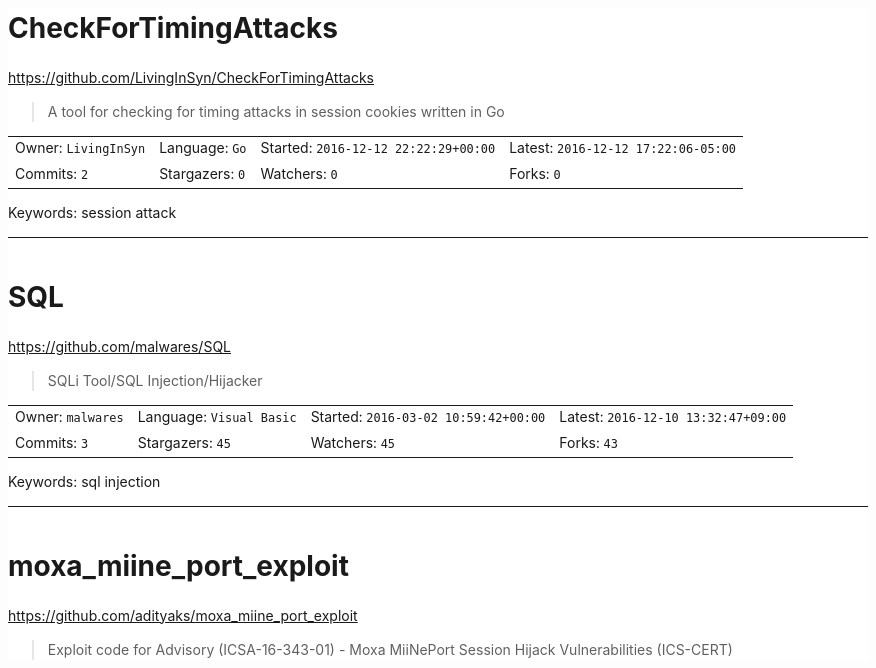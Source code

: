 
# CheckForTimingAttacks

https://github.com/LivingInSyn/CheckForTimingAttacks
<blockquote>
A tool for checking for timing attacks in session cookies written in Go
</blockquote>

<table><tr>
<tr><td>Owner: <code>LivingInSyn</code></td>
    <td>Language: <code>Go</code></td>
    <td>Started: <code>2016-12-12 22:22:29+00:00</code></td>
    <td>Latest: <code>2016-12-12 17:22:06-05:00</code></td></tr>
<tr><td>Commits: <code>2</code></td>
    <td>Stargazers: <code>0</code></td>
    <td>Watchers: <code>0</code></td>
    <td>Forks: <code>0</code></td></tr>
</table>
Keywords: session attack

---

# SQL

https://github.com/malwares/SQL
<blockquote>
SQLi Tool/SQL Injection/Hijacker
</blockquote>

<table><tr>
<tr><td>Owner: <code>malwares</code></td>
    <td>Language: <code>Visual Basic</code></td>
    <td>Started: <code>2016-03-02 10:59:42+00:00</code></td>
    <td>Latest: <code>2016-12-10 13:32:47+09:00</code></td></tr>
<tr><td>Commits: <code>3</code></td>
    <td>Stargazers: <code>45</code></td>
    <td>Watchers: <code>45</code></td>
    <td>Forks: <code>43</code></td></tr>
</table>
Keywords: sql injection

---

# moxa_miine_port_exploit

https://github.com/adityaks/moxa_miine_port_exploit
<blockquote>
Exploit code for Advisory (ICSA-16-343-01) - Moxa MiiNePort Session Hijack Vulnerabilities (ICS-CERT)
</blockquote>

